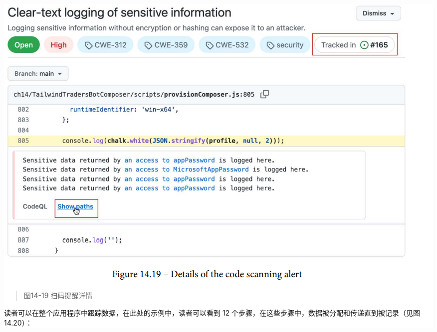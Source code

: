![Fig14-19](fig14-19.png)

> 图14-19 扫码提醒详情

读者可以在整个应用程序中跟踪数据，在此处的示例中，读者可以看到 12 个步骤，在这些步骤中，数据被分配和传递直到被记录（见图 14.20）：
